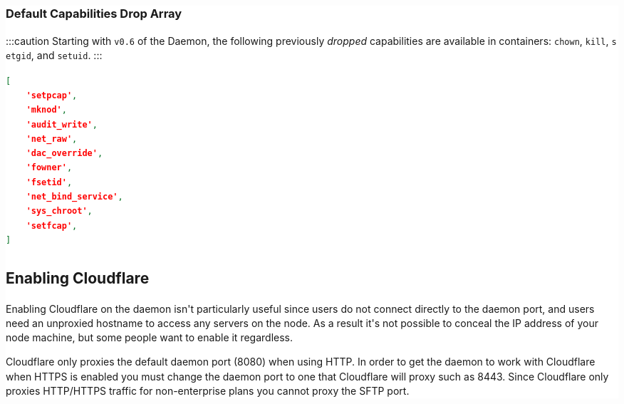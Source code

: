 ### Default Capabilities Drop Array

:::caution
Starting with `v0.6` of the Daemon, the following previously _dropped_ capabilities are available in containers: `chown`, `kill`, `setgid`, and `setuid`.
:::

``` json
[
    'setpcap',
    'mknod',
    'audit_write',
    'net_raw',
    'dac_override',
    'fowner',
    'fsetid',
    'net_bind_service',
    'sys_chroot',
    'setfcap',
]
```

## Enabling Cloudflare

Enabling Cloudflare on the daemon isn't particularly useful since users do not connect directly to the daemon port, and users need an unproxied hostname to access any servers on the node.  As a result it's not possible to conceal the IP address of your node machine, but some people want to enable it regardless.

Cloudflare only proxies the default daemon port (8080) when using HTTP.  In order to get the daemon to work with Cloudflare when HTTPS is enabled you must change the daemon port to one that Cloudflare will proxy such as 8443.  Since Cloudflare only proxies HTTP/HTTPS traffic for non-enterprise plans you cannot proxy the SFTP port.

